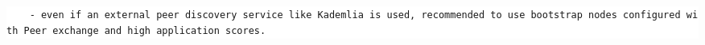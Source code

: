         - even if an external peer discovery service like Kademlia is used, recommended to use bootstrap nodes configured with Peer exchange and high application scores.